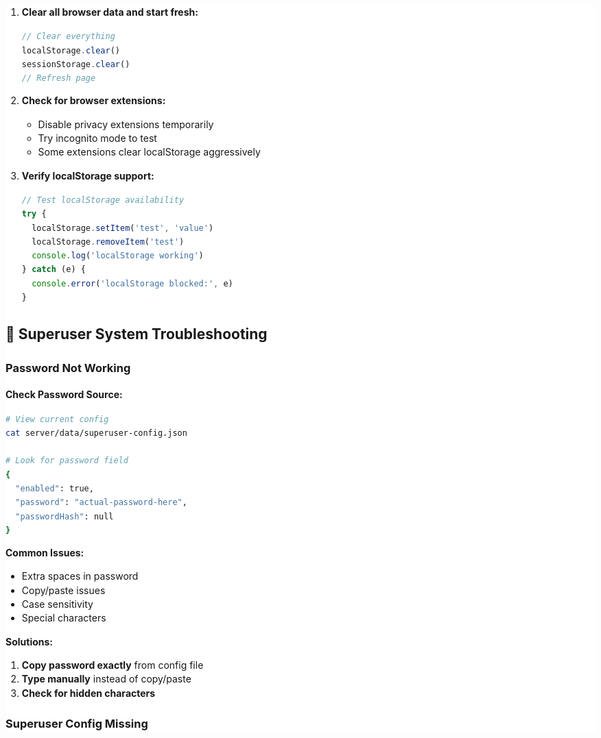 1. **Clear all browser data and start fresh:**
   ```javascript
   // Clear everything
   localStorage.clear()
   sessionStorage.clear()
   // Refresh page
   ```

2. **Check for browser extensions:**
   - Disable privacy extensions temporarily
   - Try incognito mode to test
   - Some extensions clear localStorage aggressively

3. **Verify localStorage support:**
   ```javascript
   // Test localStorage availability
   try {
     localStorage.setItem('test', 'value')
     localStorage.removeItem('test')
     console.log('localStorage working')
   } catch (e) {
     console.error('localStorage blocked:', e)
   }
   ```

## 🔑 Superuser System Troubleshooting

### Password Not Working

**Check Password Source:**
```bash
# View current config
cat server/data/superuser-config.json

# Look for password field
{
  "enabled": true,
  "password": "actual-password-here",
  "passwordHash": null
}
```

**Common Issues:**
- Extra spaces in password
- Copy/paste issues
- Case sensitivity
- Special characters

**Solutions:**
1. **Copy password exactly** from config file
2. **Type manually** instead of copy/paste
3. **Check for hidden characters**

### Superuser Config Missing
